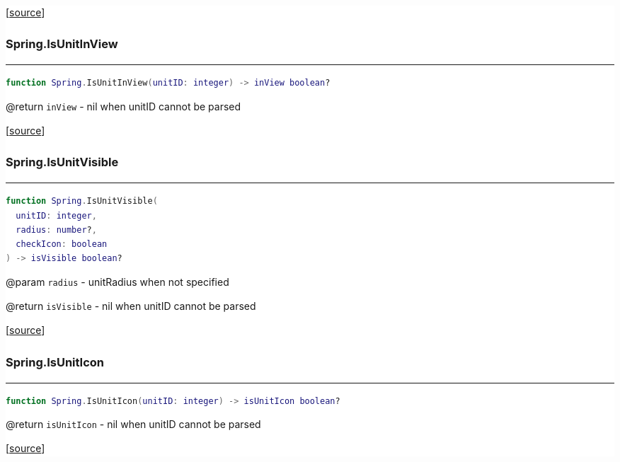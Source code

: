 




[<a href="https://github.com/beyond-all-reason/RecoilEngine/blob/b29554ca8a91605fa235eafe60ad740783359665/rts/Lua/LuaUnsyncedRead.cpp#L1525-L1545" target="_blank">source</a>]








### Spring.IsUnitInView
---
```lua
function Spring.IsUnitInView(unitID: integer) -> inView boolean?
```

@return `inView` - nil when unitID cannot be parsed





[<a href="https://github.com/beyond-all-reason/RecoilEngine/blob/b29554ca8a91605fa235eafe60ad740783359665/rts/Lua/LuaUnsyncedRead.cpp#L1555-L1560" target="_blank">source</a>]








### Spring.IsUnitVisible
---
```lua
function Spring.IsUnitVisible(
  unitID: integer,
  radius: number?,
  checkIcon: boolean
) -> isVisible boolean?
```
@param `radius` - unitRadius when not specified


@return `isVisible` - nil when unitID cannot be parsed





[<a href="https://github.com/beyond-all-reason/RecoilEngine/blob/b29554ca8a91605fa235eafe60ad740783359665/rts/Lua/LuaUnsyncedRead.cpp#L1573-L1580" target="_blank">source</a>]








### Spring.IsUnitIcon
---
```lua
function Spring.IsUnitIcon(unitID: integer) -> isUnitIcon boolean?
```

@return `isUnitIcon` - nil when unitID cannot be parsed





[<a href="https://github.com/beyond-all-reason/RecoilEngine/blob/b29554ca8a91605fa235eafe60ad740783359665/rts/Lua/LuaUnsyncedRead.cpp#L1615-L1620" target="_blank">source</a>]







